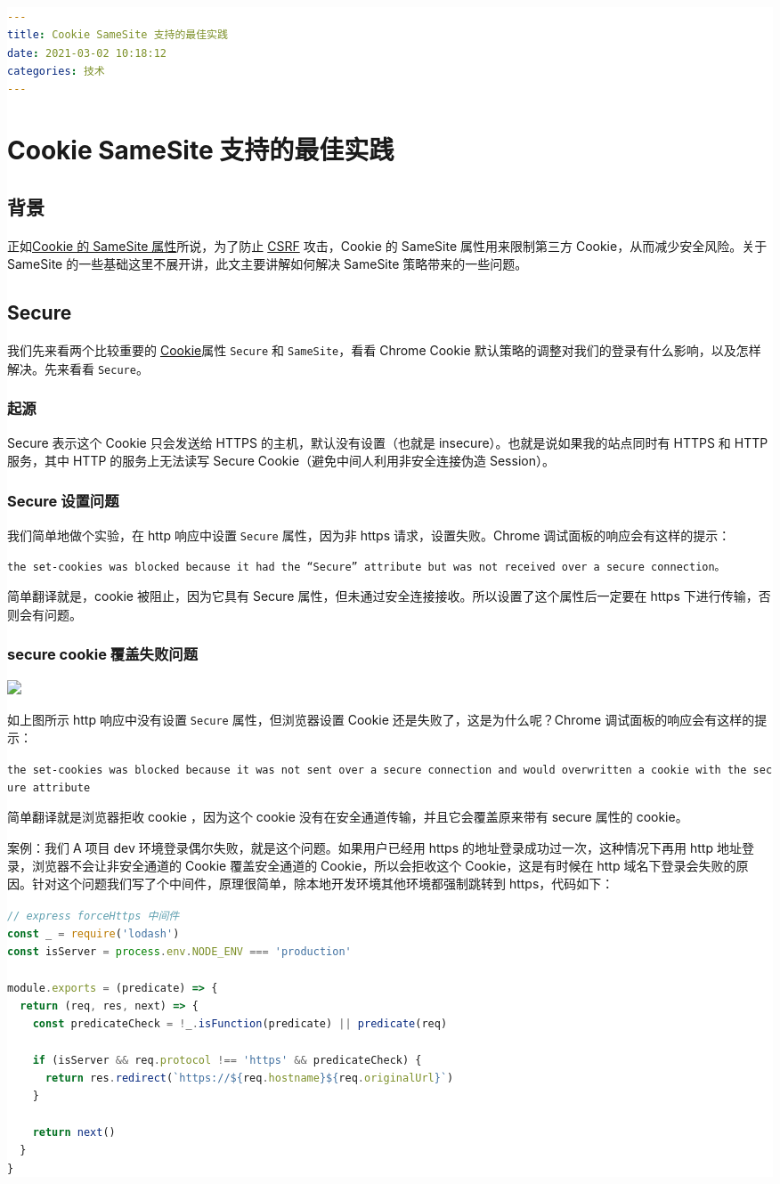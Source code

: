 ```yaml
---
title: Cookie SameSite 支持的最佳实践
date: 2021-03-02 10:18:12
categories: 技术
---
```


# Cookie SameSite 支持的最佳实践

## 背景
正如[Cookie 的 SameSite 属性](https://www.ruanyifeng.com/blog/2019/09/cookie-samesite.html)所说，为了防止 [CSRF](https://developer.mozilla.org/zh-CN/docs/Glossary/CSRF) 攻击，Cookie 的 SameSite 属性用来限制第三方 Cookie，从而减少安全风险。关于 SameSite 的一些基础这里不展开讲，此文主要讲解如何解决 SameSite 策略带来的一些问题。

## Secure
我们先来看两个比较重要的 [Cookie](https://developer.mozilla.org/zh-CN/docs/Web/HTTP/Headers/Set-Cookie)属性 `Secure` 和 `SameSite`，看看 Chrome Cookie 默认策略的调整对我们的登录有什么影响，以及怎样解决。先来看看 `Secure`。

### 起源
Secure 表示这个 Cookie 只会发送给 HTTPS 的主机，默认没有设置（也就是 insecure）。也就是说如果我的站点同时有 HTTPS 和 HTTP 服务，其中 HTTP 的服务上无法读写 Secure Cookie（避免中间人利用非安全连接伪造 Session）。

### Secure 设置问题
我们简单地做个实验，在 http 响应中设置 `Secure` 属性，因为非 https 请求，设置失败。Chrome 调试面板的响应会有这样的提示：

```
the set-cookies was blocked because it had the “Secure” attribute but was not received over a secure connection。
```

简单翻译就是，cookie 被阻止，因为它具有 Secure 属性，但未通过安全连接接收。所以设置了这个属性后一定要在 https 下进行传输，否则会有问题。

### secure cookie 覆盖失败问题
![](https://gitee.com/yejinzhan/images/raw/master/20211024112609.png)

如上图所示 http 响应中没有设置 `Secure` 属性，但浏览器设置 Cookie 还是失败了，这是为什么呢？Chrome 调试面板的响应会有这样的提示：

```
the set-cookies was blocked because it was not sent over a secure connection and would overwritten a cookie with the secure attribute
```

简单翻译就是浏览器拒收 cookie ，因为这个 cookie 没有在安全通道传输，并且它会覆盖原来带有 secure 属性的 cookie。

案例：我们 A 项目 dev 环境登录偶尔失败，就是这个问题。如果用户已经用 https 的地址登录成功过一次，这种情况下再用 http 地址登录，浏览器不会让非安全通道的 Cookie 覆盖安全通道的 Cookie，所以会拒收这个 Cookie，这是有时候在 http 域名下登录会失败的原因。针对这个问题我们写了个中间件，原理很简单，除本地开发环境其他环境都强制跳转到 https，代码如下：

```js
// express forceHttps 中间件
const _ = require('lodash')
const isServer = process.env.NODE_ENV === 'production'

module.exports = (predicate) => {
  return (req, res, next) => {
    const predicateCheck = !_.isFunction(predicate) || predicate(req)

    if (isServer && req.protocol !== 'https' && predicateCheck) {
      return res.redirect(`https://${req.hostname}${req.originalUrl}`)
    }

    return next()
  }
}
```